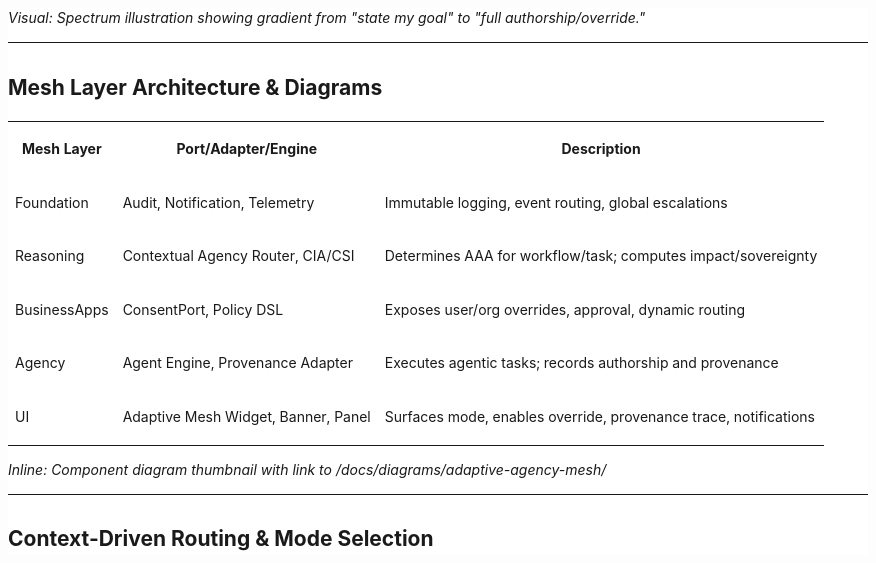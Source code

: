 </table>

*Visual: Spectrum illustration showing gradient from "state my goal" to
"full authorship/override."*

------------------------------------------------------------------------

## Mesh Layer Architecture & Diagrams

<table style="min-width: 75px">
<tbody>
<tr>
<th><p>Mesh Layer</p></th>
<th><p>Port/Adapter/Engine</p></th>
<th><p>Description</p></th>
</tr>
&#10;<tr>
<td><p>Foundation</p></td>
<td><p>Audit, Notification, Telemetry</p></td>
<td><p>Immutable logging, event routing, global escalations</p></td>
</tr>
<tr>
<td><p>Reasoning</p></td>
<td><p>Contextual Agency Router, CIA/CSI</p></td>
<td><p>Determines AAA for workflow/task; computes
impact/sovereignty</p></td>
</tr>
<tr>
<td><p>BusinessApps</p></td>
<td><p>ConsentPort, Policy DSL</p></td>
<td><p>Exposes user/org overrides, approval, dynamic routing</p></td>
</tr>
<tr>
<td><p>Agency</p></td>
<td><p>Agent Engine, Provenance Adapter</p></td>
<td><p>Executes agentic tasks; records authorship and
provenance</p></td>
</tr>
<tr>
<td><p>UI</p></td>
<td><p>Adaptive Mesh Widget, Banner, Panel</p></td>
<td><p>Surfaces mode, enables override, provenance trace,
notifications</p></td>
</tr>
</tbody>
</table>

*Inline: Component diagram thumbnail with link to
/docs/diagrams/adaptive-agency-mesh/*

------------------------------------------------------------------------

## Context-Driven Routing & Mode Selection
